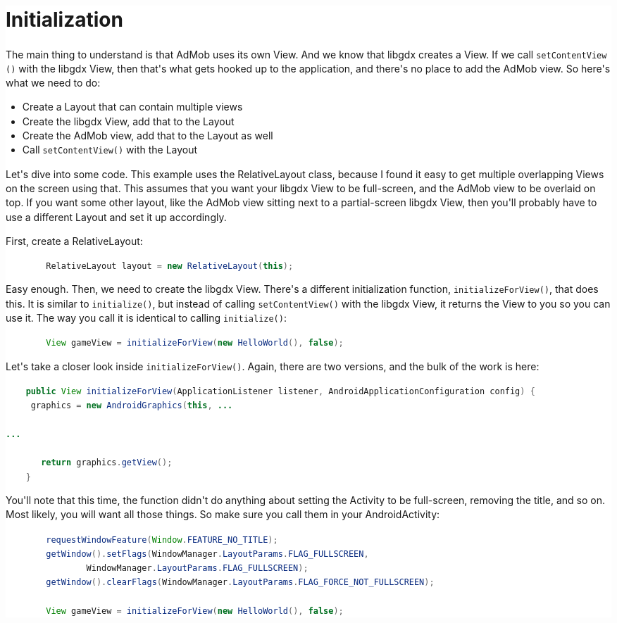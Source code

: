 # Initialization #

The main thing to understand is that AdMob uses its own View. And we know that libgdx creates a View. If we call `setContentView()` with the libgdx View, then that's what gets hooked up to the application, and there's no place to add the AdMob view. So here's what we need to do:

 * Create a Layout that can contain multiple views
 * Create the libgdx View, add that to the Layout
 * Create the AdMob view, add that to the Layout as well
 * Call `setContentView()` with the Layout

Let's dive into some code. This example uses the RelativeLayout class, because I found it easy to get multiple overlapping Views on the screen using that. This assumes that you want your libgdx View to be full-screen, and the AdMob view to be overlaid on top. If you want some other layout, like the AdMob view sitting next to a partial-screen libgdx View, then you'll probably have to use a different Layout and set it up accordingly.

First, create a RelativeLayout:

```java
        RelativeLayout layout = new RelativeLayout(this);
```

Easy enough. Then, we need to create the libgdx View. There's a different initialization function, `initializeForView()`, that does this. It is similar to `initialize()`, but instead of calling `setContentView()` with the libgdx View, it returns the View to you so you can use it. The way you call it is identical to calling `initialize()`:

```java
        View gameView = initializeForView(new HelloWorld(), false);
```

Let's take a closer look inside `initializeForView()`. Again, there are two versions, and the bulk of the work is here:

```java
    public View initializeForView(ApplicationListener listener, AndroidApplicationConfiguration config) {
   	 graphics = new AndroidGraphics(this, ...

...

       return graphics.getView();
    }
```

You'll note that this time, the function didn't do anything about setting the Activity to be full-screen, removing the title, and so on. Most likely, you will want all those things. So make sure you call them in your AndroidActivity:

```java
        requestWindowFeature(Window.FEATURE_NO_TITLE);
        getWindow().setFlags(WindowManager.LayoutParams.FLAG_FULLSCREEN, 
        		WindowManager.LayoutParams.FLAG_FULLSCREEN);
        getWindow().clearFlags(WindowManager.LayoutParams.FLAG_FORCE_NOT_FULLSCREEN);

        View gameView = initializeForView(new HelloWorld(), false);
```

